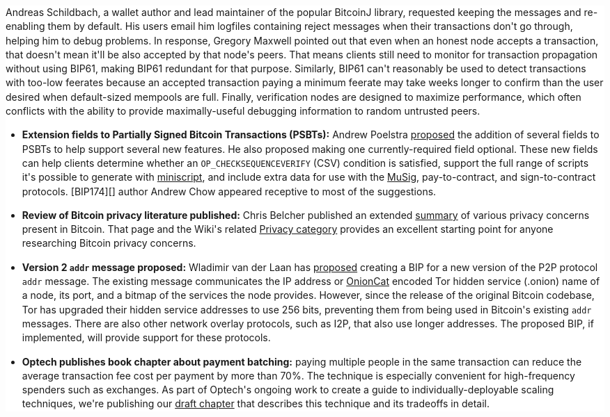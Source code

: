   Andreas Schildbach, a wallet author and lead maintainer of the
  popular BitcoinJ library, requested keeping the messages and
  re-enabling them by default.  His users email him logfiles
  containing reject messages when their transactions don't go through,
  helping him to debug problems.  In response, Gregory Maxwell pointed
  out that even when an honest node accepts a transaction, that
  doesn't mean it'll be also accepted by that node's peers.  That
  means clients still need to monitor for transaction propagation
  without using BIP61, making BIP61 redundant for that purpose.
  Similarly, BIP61 can't reasonably be used to detect transactions
  with too-low feerates because an accepted transaction paying a
  minimum feerate may take weeks longer to confirm than the user
  desired when default-sized mempools are full.  Finally, verification
  nodes are designed to maximize performance, which often conflicts
  with the ability to provide maximally-useful debugging information
  to random untrusted peers.

- **Extension fields to Partially Signed Bitcoin Transactions (PSBTs):**
  Andrew Poelstra [proposed][psbt extension] the addition of several
  fields to PSBTs to help support several new features.  He also
  proposed making one currently-required field optional.  These new
  fields can help clients determine whether an `OP_CHECKSEQUENCEVERIFY`
  (CSV) condition is satisfied, support the full range of scripts it's
  possible to generate with [miniscript][], and include extra data for
  use with the [MuSig][], pay-to-contract, and sign-to-contract
  protocols.  [BIP174][] author Andrew Chow appeared receptive to most
  of the suggestions.

- **Review of Bitcoin privacy literature published:** Chris Belcher
  published an extended [summary][privacy summary] of various privacy
  concerns present in Bitcoin.  That page and the Wiki's related
  [Privacy category][] provides an excellent starting point for anyone
  researching Bitcoin privacy concerns.

- **Version 2 `addr` message proposed:** Wladimir van der Laan has
  [proposed][addrv2 proposal] creating a BIP for a new version of the
  P2P protocol `addr` message.  The existing message communicates the IP
  address or [OnionCat][] encoded Tor hidden service (.onion) name of a
  node, its port, and a bitmap of the services the node provides.
  However, since the release of the original Bitcoin codebase, Tor has
  upgraded their hidden service addresses to use 256 bits, preventing
  them from being used in Bitcoin's existing `addr` messages.  There are
  also other network overlay protocols, such as I2P, that also use
  longer addresses.  The proposed BIP, if implemented, will provide
  support for these protocols.

- **Optech publishes book chapter about payment batching:** paying
  multiple people in the same transaction can reduce the average
  transaction fee cost per payment by more than 70%.  The technique is
  especially convenient for high-frequency spenders such as exchanges.
  As part of Optech's ongoing work to create a guide to
  individually-deployable scaling techniques, we're publishing our [draft
  chapter][batching chapter] that describes this technique and its
  tradeoffs in detail.


[core eol]: https://bitcoincore.org/en/lifecycle/#schedule
[0.18.0]: https://bitcoincore.org/bin/bitcoin-core-0.18.0/
[bishop list]: https://gnusha.org/url/https://lists.linuxfoundation.org/pipermail/bitcoin-dev/2019-March/016700.html
[merkle disclosure]: https://gnusha.org/url/https://lists.linuxfoundation.org/pipermail/bitcoin-dev/2019-February/016697.html
[list feb]: https://gnusha.org/url/https://lists.linuxfoundation.org/pipermail/bitcoin-dev/2019-February/date.html
[list mar]: https://gnusha.org/url/https://lists.linuxfoundation.org/pipermail/bitcoin-dev/2019-March/date.html
[daftuar pdf]: https://gnusha.org/pi/bitcoindev/CAFp6fsGtEm9p-ZQF_XqfqyQGzZK7BS2SNp2z680QBsJiFDraEA@mail.gmail.com/2-BitcoinMerkle.pdf
[roconnor codesep]: https://gnusha.org/url/https://lists.linuxfoundation.org/pipermail/bitcoin-dev/2019-March/016724.html
[roconnor sighash]: https://gnusha.org/url/https://lists.linuxfoundation.org/pipermail/bitcoin-dev/2019-March/016725.html
[core contact]: https://bitcoincore.org/en/contact/
[signet]: https://gnusha.org/url/https://lists.linuxfoundation.org/pipermail/bitcoin-dev/2019-March/016734.html
[falke bip61]: https://gnusha.org/url/https://lists.linuxfoundation.org/pipermail/bitcoin-dev/2019-March/016701.html
[bip-cleanup]: https://github.com/TheBlueMatt/bips/blob/cleanup-softfork/bip-XXXX.mediawiki
[psbt extension]: https://gnusha.org/url/https://lists.linuxfoundation.org/pipermail/bitcoin-dev/2019-March/016713.html
[privacy summary]: https://en.bitcoin.it/wiki/Privacy
[privacy category]: https://en.bitcoin.it/wiki/Category:Privacy
[addrv2 proposal]: https://gnusha.org/url/https://lists.linuxfoundation.org/pipermail/bitcoin-dev/2019-February/016687.html
[onioncat]: https://web.archive.org/web/20121122003543/http://www.cypherpunk.at/onioncat/wiki/OnionCat
[batching chapter]: /en/payment-batching/
[gui 0.18]: https://github.com/bitcoin/bitcoin/pulls?utf8=%E2%9C%93&q=is%3Apr+label%3AGUI+milestone%3A0.18.0
[newsletter #36 ml]: /en/newsletters/2019/03/05/#bitcoin-dev-mailing-list-outage
[newsletter #36 cleanup]: /en/newsletters/2019/03/05/#cleanup-soft-fork-proposal
[newsletter #13]: /en/newsletters/2018/09/18/#bitcoin-core-14054
[cve-2012-2459]: https://bitcointalk.org/?topic=102395
[miniscript]: /en/topics/miniscript/
[musig]: https://eprint.iacr.org/2018/068
[output script descriptors]: https://github.com/bitcoin/bitcoin/blob/master/doc/descriptors.md